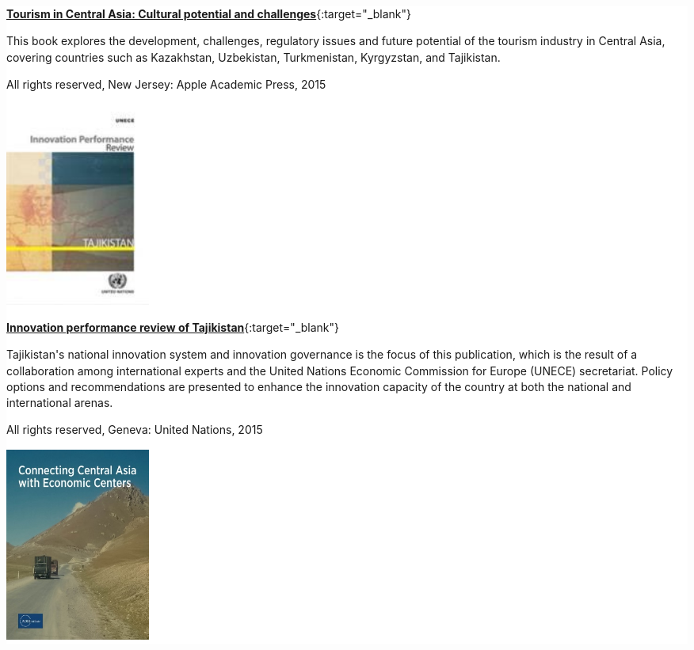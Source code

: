 [**Tourism in Central Asia: Cultural potential and challenges**](https://eservice.nlb.gov.sg/item_holding.aspx?bid=202086852){:target="_blank"}

This book explores the development, challenges, regulatory issues and future potential of the tourism industry in Central Asia, covering countries such as Kazakhstan, Uzbekistan, Turkmenistan, Kyrgyzstan, and Tajikistan.

All rights reserved, New Jersey: Apple Academic Press, 2015

<img src="/images/book-covers/Innovation performance review of Tajikistan.jpg" style="width:180px;" />

[**Innovation performance review of Tajikistan**](https://eservice.nlb.gov.sg/item_holding.aspx?bid=202542789){:target="_blank"}

Tajikistan's national innovation system and innovation governance is the focus of this publication, which is the result of a collaboration among international experts and the United Nations Economic Commission for Europe (UNECE) secretariat. Policy options and recommendations are presented to enhance the innovation capacity of the country at both the national and international arenas.

All rights reserved, Geneva: United Nations, 2015

<img src="/images/book-covers/Connecting Central Asia with economic centers.jpg" style="width:180px;" />
